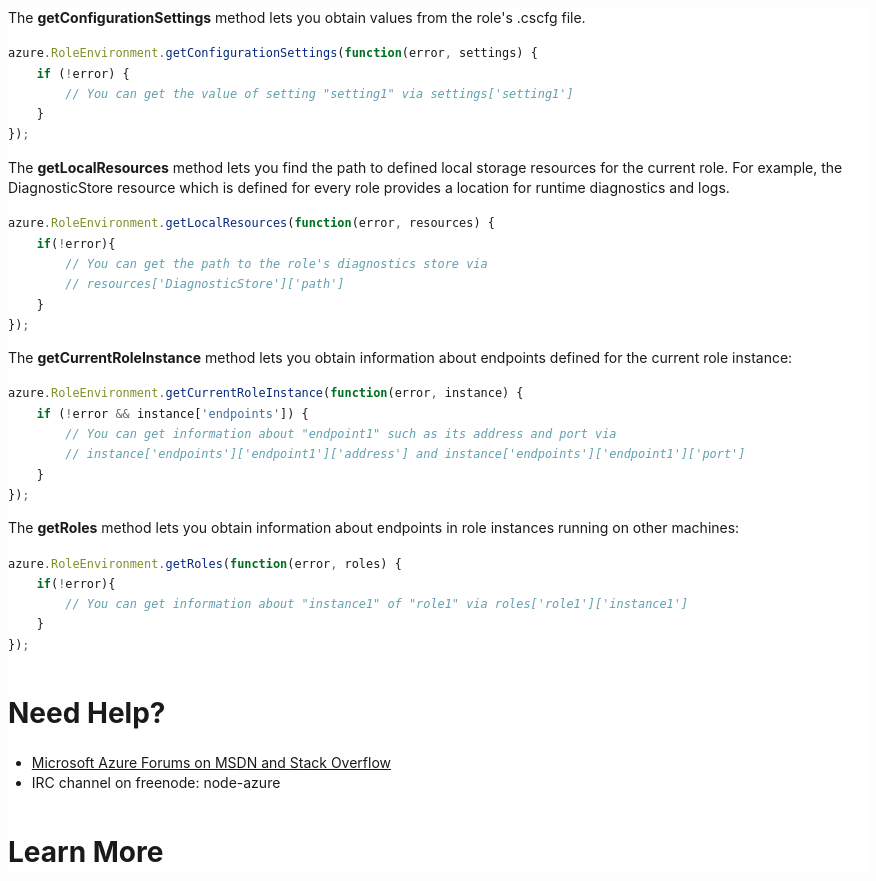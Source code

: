 The **getConfigurationSettings** method lets you obtain values from the role's .cscfg file.

```Javascript
azure.RoleEnvironment.getConfigurationSettings(function(error, settings) {
    if (!error) {
        // You can get the value of setting "setting1" via settings['setting1']
    }
});
```

The **getLocalResources** method lets you find the path to defined local storage resources for the current role.  For example, the DiagnosticStore
resource which is defined for every role provides a location for runtime diagnostics and logs.

```Javascript
azure.RoleEnvironment.getLocalResources(function(error, resources) {
    if(!error){
        // You can get the path to the role's diagnostics store via
        // resources['DiagnosticStore']['path']
    }
});
```

The **getCurrentRoleInstance** method lets you obtain information about endpoints defined for the current role instance:

```JavaScript
azure.RoleEnvironment.getCurrentRoleInstance(function(error, instance) {
    if (!error && instance['endpoints']) {
        // You can get information about "endpoint1" such as its address and port via
        // instance['endpoints']['endpoint1']['address'] and instance['endpoints']['endpoint1']['port']
    }
});
```

The **getRoles** method lets you obtain information about endpoints in role instances running on other machines:

```Javascript
azure.RoleEnvironment.getRoles(function(error, roles) {
    if(!error){
        // You can get information about "instance1" of "role1" via roles['role1']['instance1']
    }
});
```

# Need Help?

* [Microsoft Azure Forums on MSDN and Stack Overflow](http://go.microsoft.com/fwlink/?LinkId=234489)
* IRC channel on freenode: node-azure

# Learn More
